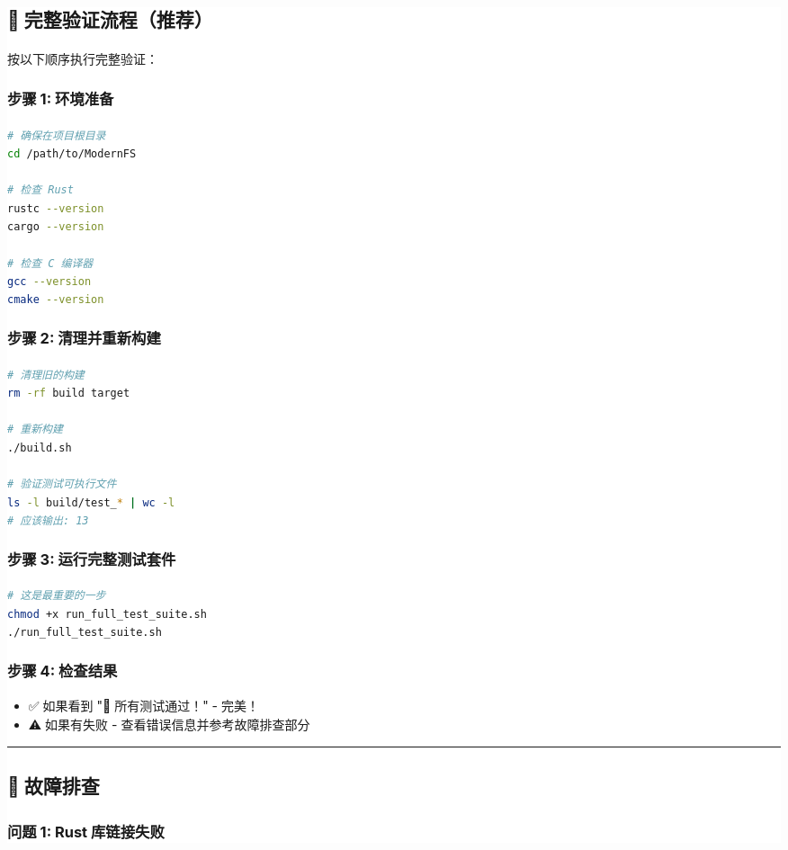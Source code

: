 
## 🎯 完整验证流程（推荐）

按以下顺序执行完整验证：

### 步骤 1: 环境准备

```bash
# 确保在项目根目录
cd /path/to/ModernFS

# 检查 Rust
rustc --version
cargo --version

# 检查 C 编译器
gcc --version
cmake --version
```

### 步骤 2: 清理并重新构建

```bash
# 清理旧的构建
rm -rf build target

# 重新构建
./build.sh

# 验证测试可执行文件
ls -l build/test_* | wc -l
# 应该输出: 13
```

### 步骤 3: 运行完整测试套件

```bash
# 这是最重要的一步
chmod +x run_full_test_suite.sh
./run_full_test_suite.sh
```

### 步骤 4: 检查结果

- ✅ 如果看到 "🎉 所有测试通过！" - 完美！
- ⚠️ 如果有失败 - 查看错误信息并参考故障排查部分

---

## 🔧 故障排查

### 问题 1: Rust 库链接失败
